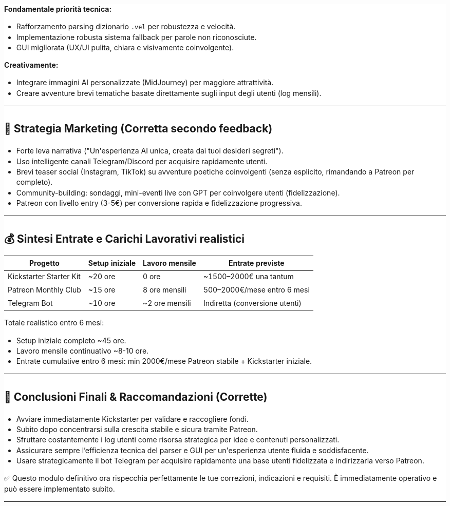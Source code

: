**Fondamentale priorità tecnica:**  
- Rafforzamento parsing dizionario `.vel` per robustezza e velocità.
- Implementazione robusta sistema fallback per parole non riconosciute.
- GUI migliorata (UX/UI pulita, chiara e visivamente coinvolgente).

**Creativamente:**  
- Integrare immagini AI personalizzate (MidJourney) per maggiore attrattività.
- Creare avventure brevi tematiche basate direttamente sugli input degli utenti (log mensili).

---

## 📣 **Strategia Marketing (Corretta secondo feedback)**

- Forte leva narrativa ("Un'esperienza AI unica, creata dai tuoi desideri segreti").
- Uso intelligente canali Telegram/Discord per acquisire rapidamente utenti.
- Brevi teaser social (Instagram, TikTok) su avventure poetiche coinvolgenti (senza esplicito, rimandando a Patreon per completo).
- Community-building: sondaggi, mini-eventi live con GPT per coinvolgere utenti (fidelizzazione).
- Patreon con livello entry (3-5€) per conversione rapida e fidelizzazione progressiva.

---

## 💰 **Sintesi Entrate e Carichi Lavorativi realistici**

| Progetto                  | Setup iniziale | Lavoro mensile | Entrate previste |
|---------------------------|----------------|----------------|------------------|
| Kickstarter Starter Kit   | ~20 ore        | 0 ore          | ~1500–2000€ una tantum |
| Patreon Monthly Club      | ~15 ore        | 8 ore mensili  | 500–2000€/mese entro 6 mesi |
| Telegram Bot              | ~10 ore        | ~2 ore mensili | Indiretta (conversione utenti) |

Totale realistico entro 6 mesi:
- Setup iniziale completo ~45 ore.
- Lavoro mensile continuativo ~8-10 ore.
- Entrate cumulative entro 6 mesi: min 2000€/mese Patreon stabile + Kickstarter iniziale.

---

## 🔖 **Conclusioni Finali & Raccomandazioni (Corrette)**

- Avviare immediatamente Kickstarter per validare e raccogliere fondi.
- Subito dopo concentrarsi sulla crescita stabile e sicura tramite Patreon.
- Sfruttare costantemente i log utenti come risorsa strategica per idee e contenuti personalizzati.
- Assicurare sempre l’efficienza tecnica del parser e GUI per un'esperienza utente fluida e soddisfacente.
- Usare strategicamente il bot Telegram per acquisire rapidamente una base utenti fidelizzata e indirizzarla verso Patreon.

✅ Questo modulo definitivo ora rispecchia perfettamente le tue correzioni, indicazioni e requisiti. È immediatamente operativo e può essere implementato subito.

---
